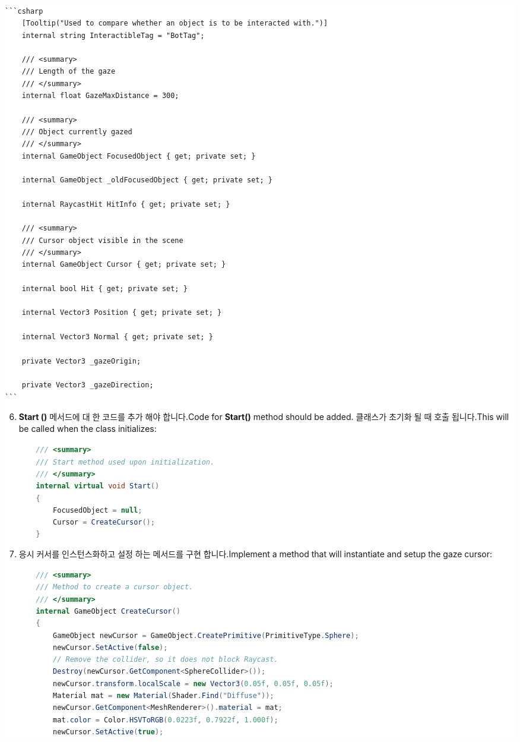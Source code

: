     ```csharp
        [Tooltip("Used to compare whether an object is to be interacted with.")]
        internal string InteractibleTag = "BotTag";

        /// <summary>
        /// Length of the gaze
        /// </summary>
        internal float GazeMaxDistance = 300;

        /// <summary>
        /// Object currently gazed
        /// </summary>
        internal GameObject FocusedObject { get; private set; }

        internal GameObject _oldFocusedObject { get; private set; }

        internal RaycastHit HitInfo { get; private set; }

        /// <summary>
        /// Cursor object visible in the scene
        /// </summary>
        internal GameObject Cursor { get; private set; }

        internal bool Hit { get; private set; }

        internal Vector3 Position { get; private set; }

        internal Vector3 Normal { get; private set; }

        private Vector3 _gazeOrigin;

        private Vector3 _gazeDirection;
    ```

6.  <span data-ttu-id="9d1a7-371">**Start ()** 메서드에 대 한 코드를 추가 해야 합니다.</span><span class="sxs-lookup"><span data-stu-id="9d1a7-371">Code for **Start()** method should be added.</span></span> <span data-ttu-id="9d1a7-372">클래스가 초기화 될 때 호출 됩니다.</span><span class="sxs-lookup"><span data-stu-id="9d1a7-372">This will be called when the class initializes:</span></span>

    ```csharp
        /// <summary>
        /// Start method used upon initialization.
        /// </summary>
        internal virtual void Start()
        {
            FocusedObject = null;
            Cursor = CreateCursor();
        }
    ```

7.  <span data-ttu-id="9d1a7-373">응시 커서를 인스턴스화하고 설정 하는 메서드를 구현 합니다.</span><span class="sxs-lookup"><span data-stu-id="9d1a7-373">Implement a method that will instantiate and setup the gaze cursor:</span></span> 

    ```csharp
        /// <summary>
        /// Method to create a cursor object.
        /// </summary>
        internal GameObject CreateCursor()
        {
            GameObject newCursor = GameObject.CreatePrimitive(PrimitiveType.Sphere);
            newCursor.SetActive(false);
            // Remove the collider, so it does not block Raycast.
            Destroy(newCursor.GetComponent<SphereCollider>());
            newCursor.transform.localScale = new Vector3(0.05f, 0.05f, 0.05f);
            Material mat = new Material(Shader.Find("Diffuse"));
            newCursor.GetComponent<MeshRenderer>().material = mat;
            mat.color = Color.HSVToRGB(0.0223f, 0.7922f, 1.000f);
            newCursor.SetActive(true);
